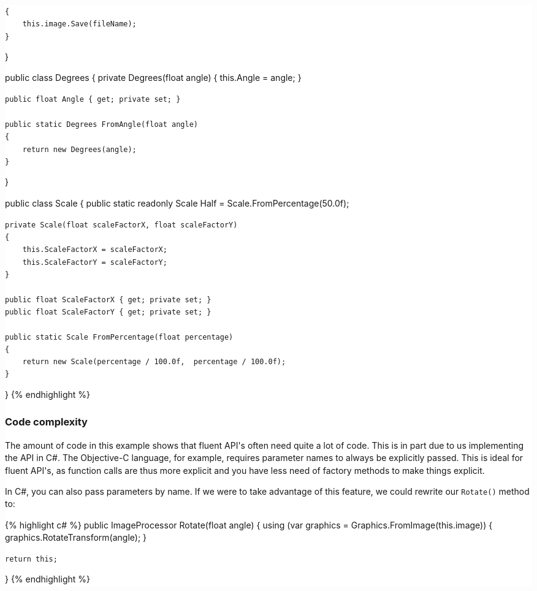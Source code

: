     {
        this.image.Save(fileName);
    }
}

public class Degrees
{
    private Degrees(float angle)
    {
        this.Angle = angle;
    }

    public float Angle { get; private set; }

    public static Degrees FromAngle(float angle)
    {
        return new Degrees(angle);
    }
}

public class Scale
{
    public static readonly Scale Half = Scale.FromPercentage(50.0f);

    private Scale(float scaleFactorX, float scaleFactorY)
    {
        this.ScaleFactorX = scaleFactorX;
        this.ScaleFactorY = scaleFactorY;
    }

    public float ScaleFactorX { get; private set; }
    public float ScaleFactorY { get; private set; }

    public static Scale FromPercentage(float percentage)
    {
        return new Scale(percentage / 100.0f,  percentage / 100.0f);
    }
}
{% endhighlight %}

### Code complexity
The amount of code in this example shows that fluent API's often need quite a lot of code. This is in part due to us implementing the API in C#. The Objective-C language, for example, requires parameter names to always be explicitly passed. This is ideal for fluent API's, as function calls are thus more explicit and you have less need of factory methods to make things explicit.

In C#, you can also pass parameters by name. If we were to take advantage of this feature, we could rewrite our `Rotate()` method to: 

{% highlight c# %}
public ImageProcessor Rotate(float angle)
{
    using (var graphics = Graphics.FromImage(this.image))
    {
        graphics.RotateTransform(angle);
    }

    return this;
}
{% endhighlight %}
